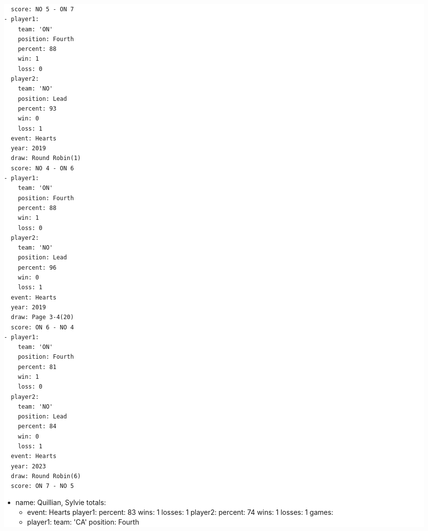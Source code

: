       score: NO 5 - ON 7
    - player1:
        team: 'ON'
        position: Fourth
        percent: 88
        win: 1
        loss: 0
      player2:
        team: 'NO'
        position: Lead
        percent: 93
        win: 0
        loss: 1
      event: Hearts
      year: 2019
      draw: Round Robin(1)
      score: NO 4 - ON 6
    - player1:
        team: 'ON'
        position: Fourth
        percent: 88
        win: 1
        loss: 0
      player2:
        team: 'NO'
        position: Lead
        percent: 96
        win: 0
        loss: 1
      event: Hearts
      year: 2019
      draw: Page 3-4(20)
      score: ON 6 - NO 4
    - player1:
        team: 'ON'
        position: Fourth
        percent: 81
        win: 1
        loss: 0
      player2:
        team: 'NO'
        position: Lead
        percent: 84
        win: 0
        loss: 1
      event: Hearts
      year: 2023
      draw: Round Robin(6)
      score: ON 7 - NO 5
 - name: Quillian, Sylvie
   totals:
    - event: Hearts
      player1:
        percent: 83
        wins: 1
        losses: 1
      player2:
        percent: 74
        wins: 1
        losses: 1
   games:
    - player1:
        team: 'CA'
        position: Fourth